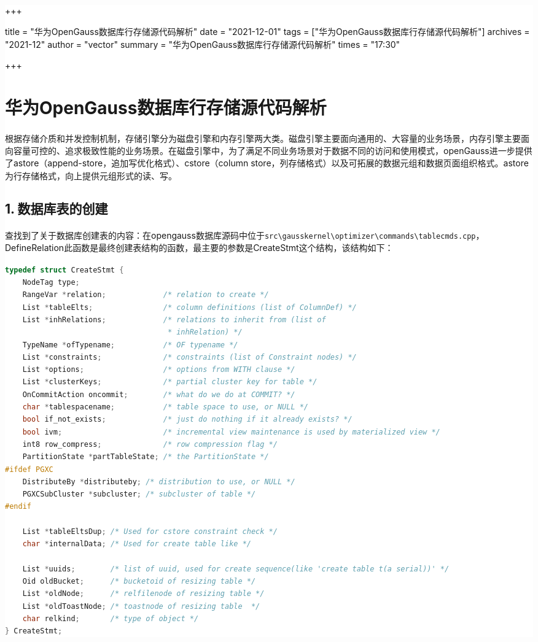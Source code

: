 +++

title = "华为OpenGauss数据库行存储源代码解析"
date = "2021-12-01"
tags = ["华为OpenGauss数据库行存储源代码解析"]
archives = "2021-12"
author = "vector"
summary = "华为OpenGauss数据库行存储源代码解析"
times = "17:30"

+++

# 华为OpenGauss数据库行存储源代码解析

​        根据存储介质和并发控制机制，存储引擎分为磁盘引擎和内存引擎两大类。磁盘引擎主要面向通用的、大容量的业务场景，内存引擎主要面向容量可控的、追求极致性能的业务场景。在磁盘引擎中，为了满足不同业务场景对于数据不同的访问和使用模式，openGauss进一步提供了astore（append-store，追加写优化格式）、cstore（column store，列存储格式）以及可拓展的数据元组和数据页面组织格式。astore为行存储格式，向上提供元组形式的读、写。

## 1. 数据库表的创建

​		查找到了关于数据库创建表的内容：在opengauss数据库源码中位于`src\gausskernel\optimizer\commands\tablecmds.cpp`，DefineRelation此函数是最终创建表结构的函数，最主要的参数是CreateStmt这个结构，该结构如下：

```c++
typedef struct CreateStmt {
    NodeTag type;
    RangeVar *relation;             /* relation to create */
    List *tableElts;                /* column definitions (list of ColumnDef) */
    List *inhRelations;             /* relations to inherit from (list of
                                     * inhRelation) */
    TypeName *ofTypename;           /* OF typename */
    List *constraints;              /* constraints (list of Constraint nodes) */
    List *options;                  /* options from WITH clause */
    List *clusterKeys;              /* partial cluster key for table */
    OnCommitAction oncommit;        /* what do we do at COMMIT? */
    char *tablespacename;           /* table space to use, or NULL */
    bool if_not_exists;             /* just do nothing if it already exists? */
    bool ivm;                       /* incremental view maintenance is used by materialized view */
    int8 row_compress;              /* row compression flag */
    PartitionState *partTableState; /* the PartitionState */
#ifdef PGXC
    DistributeBy *distributeby; /* distribution to use, or NULL */
    PGXCSubCluster *subcluster; /* subcluster of table */
#endif

    List *tableEltsDup; /* Used for cstore constraint check */
    char *internalData; /* Used for create table like */

    List *uuids;        /* list of uuid, used for create sequence(like 'create table t(a serial))' */
    Oid oldBucket;      /* bucketoid of resizing table */
    List *oldNode;      /* relfilenode of resizing table */
    List *oldToastNode; /* toastnode of resizing table  */
    char relkind;       /* type of object */
} CreateStmt;
```
